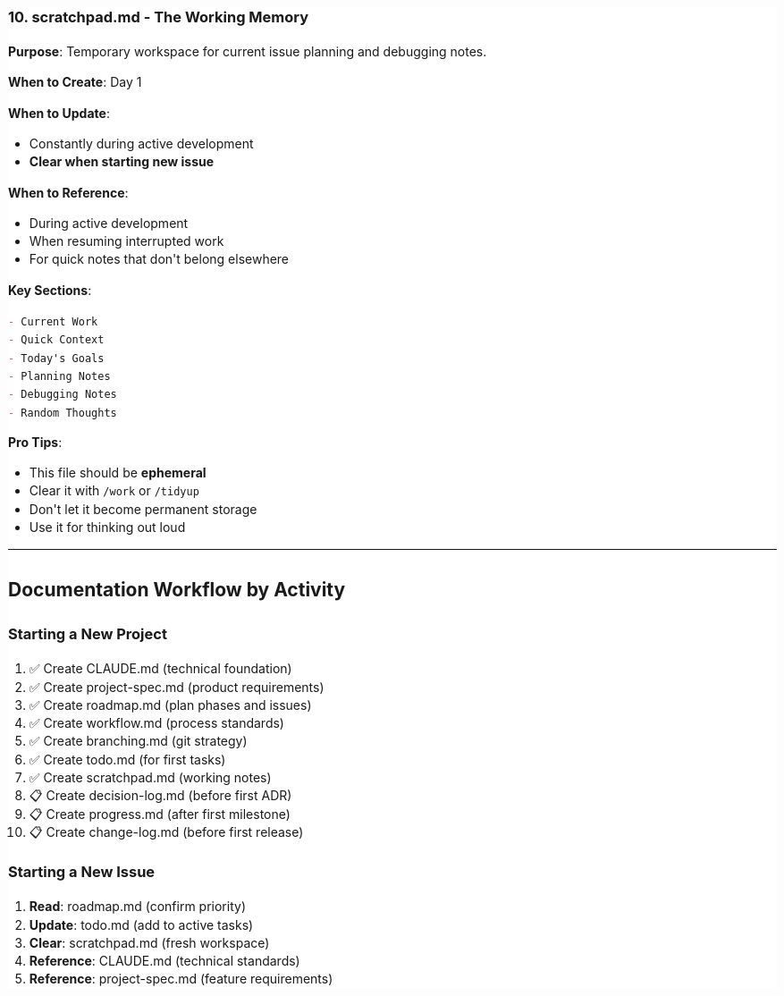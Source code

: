
### 10. scratchpad.md - The Working Memory

**Purpose**: Temporary workspace for current issue planning and debugging notes.

**When to Create**: Day 1

**When to Update**:
- Constantly during active development
- **Clear when starting new issue**

**When to Reference**:
- During active development
- When resuming interrupted work
- For quick notes that don't belong elsewhere

**Key Sections**:
```markdown
- Current Work
- Quick Context
- Today's Goals
- Planning Notes
- Debugging Notes
- Random Thoughts
```

**Pro Tips**:
- This file should be **ephemeral**
- Clear it with `/work` or `/tidyup`
- Don't let it become permanent storage
- Use it for thinking out loud

---

## Documentation Workflow by Activity

### Starting a New Project
1. ✅ Create CLAUDE.md (technical foundation)
2. ✅ Create project-spec.md (product requirements)
3. ✅ Create roadmap.md (plan phases and issues)
4. ✅ Create workflow.md (process standards)
5. ✅ Create branching.md (git strategy)
6. ✅ Create todo.md (for first tasks)
7. ✅ Create scratchpad.md (working notes)
8. 📋 Create decision-log.md (before first ADR)
9. 📋 Create progress.md (after first milestone)
10. 📋 Create change-log.md (before first release)

### Starting a New Issue
1. **Read**: roadmap.md (confirm priority)
2. **Update**: todo.md (add to active tasks)
3. **Clear**: scratchpad.md (fresh workspace)
4. **Reference**: CLAUDE.md (technical standards)
5. **Reference**: project-spec.md (feature requirements)
